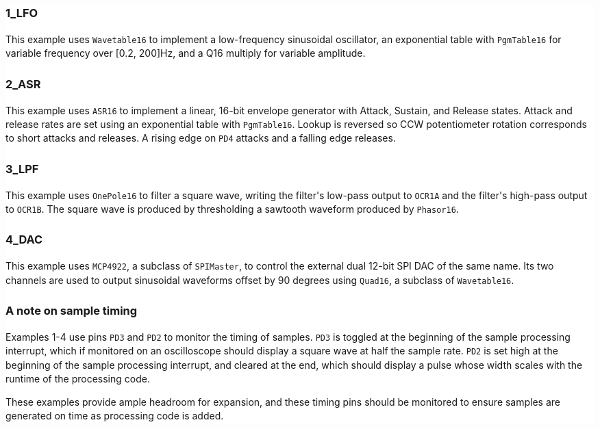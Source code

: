 ### 1_LFO

This example uses `Wavetable16` to implement a low-frequency sinusoidal oscillator, an exponential table with `PgmTable16` for variable frequency over [0.2, 200]Hz, and a Q16 multiply for variable amplitude.

### 2_ASR

This example uses `ASR16` to implement a linear, 16-bit envelope generator with Attack, Sustain, and Release states. Attack and release rates are set using an exponential table with `PgmTable16`. Lookup is reversed so CCW potentiometer rotation corresponds to short attacks and releases. A rising edge on `PD4` attacks and a falling edge releases. 

### 3_LPF

This example uses `OnePole16` to filter a square wave, writing the filter's low-pass output to `OCR1A` and the filter's high-pass output to `OCR1B`. The square wave is produced by thresholding a sawtooth waveform produced by `Phasor16`.

### 4_DAC

This example uses `MCP4922`, a subclass of `SPIMaster`, to control the external dual 12-bit SPI DAC of the same name. Its two channels are used to output sinusoidal waveforms offset by 90 degrees using `Quad16`, a subclass of `Wavetable16`.

### A note on sample timing

Examples 1-4 use pins `PD3` and `PD2` to monitor the timing of samples. `PD3` is toggled at the beginning of the sample processing interrupt, which if monitored on an oscilloscope should display a square wave at half the sample rate. `PD2` is set high at the beginning of the sample processing interrupt, and cleared at the end, which should display a pulse whose width scales with the runtime of the processing code. 

These examples provide ample headroom for expansion, and these timing pins should be monitored to ensure samples are generated on time as processing code is added. 

